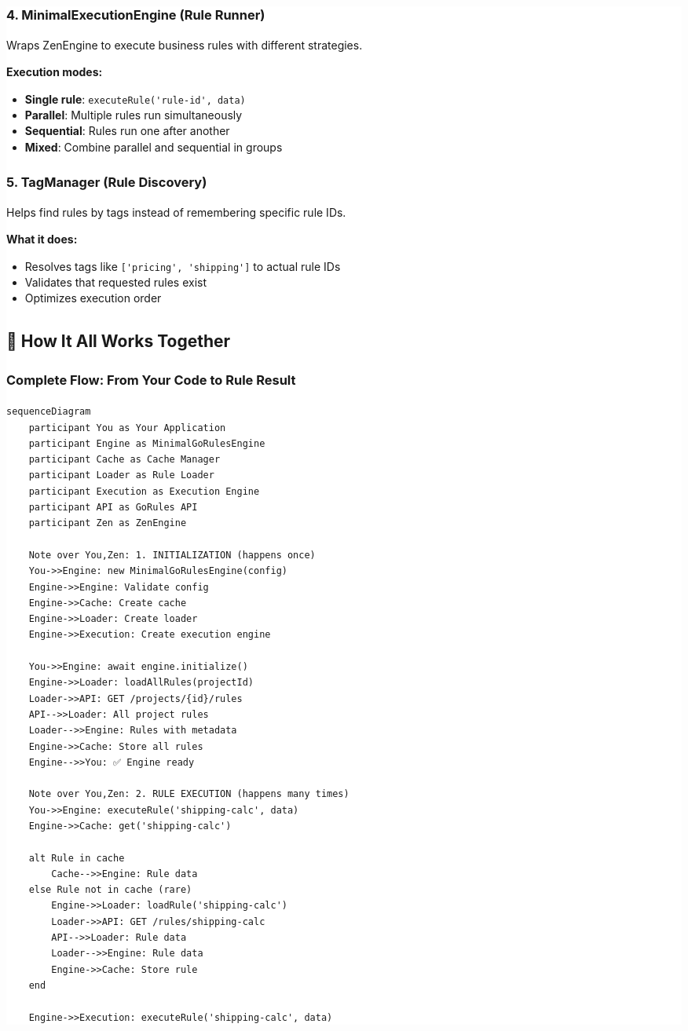 ### 4. MinimalExecutionEngine (Rule Runner)

Wraps ZenEngine to execute business rules with different strategies.

**Execution modes:**

- **Single rule**: `executeRule('rule-id', data)`
- **Parallel**: Multiple rules run simultaneously
- **Sequential**: Rules run one after another
- **Mixed**: Combine parallel and sequential in groups

### 5. TagManager (Rule Discovery)

Helps find rules by tags instead of remembering specific rule IDs.

**What it does:**

- Resolves tags like `['pricing', 'shipping']` to actual rule IDs
- Validates that requested rules exist
- Optimizes execution order

## 🔄 How It All Works Together

### Complete Flow: From Your Code to Rule Result

```mermaid
sequenceDiagram
    participant You as Your Application
    participant Engine as MinimalGoRulesEngine
    participant Cache as Cache Manager
    participant Loader as Rule Loader
    participant Execution as Execution Engine
    participant API as GoRules API
    participant Zen as ZenEngine

    Note over You,Zen: 1. INITIALIZATION (happens once)
    You->>Engine: new MinimalGoRulesEngine(config)
    Engine->>Engine: Validate config
    Engine->>Cache: Create cache
    Engine->>Loader: Create loader
    Engine->>Execution: Create execution engine

    You->>Engine: await engine.initialize()
    Engine->>Loader: loadAllRules(projectId)
    Loader->>API: GET /projects/{id}/rules
    API-->>Loader: All project rules
    Loader-->>Engine: Rules with metadata
    Engine->>Cache: Store all rules
    Engine-->>You: ✅ Engine ready

    Note over You,Zen: 2. RULE EXECUTION (happens many times)
    You->>Engine: executeRule('shipping-calc', data)
    Engine->>Cache: get('shipping-calc')

    alt Rule in cache
        Cache-->>Engine: Rule data
    else Rule not in cache (rare)
        Engine->>Loader: loadRule('shipping-calc')
        Loader->>API: GET /rules/shipping-calc
        API-->>Loader: Rule data
        Loader-->>Engine: Rule data
        Engine->>Cache: Store rule
    end

    Engine->>Execution: executeRule('shipping-calc', data)
```